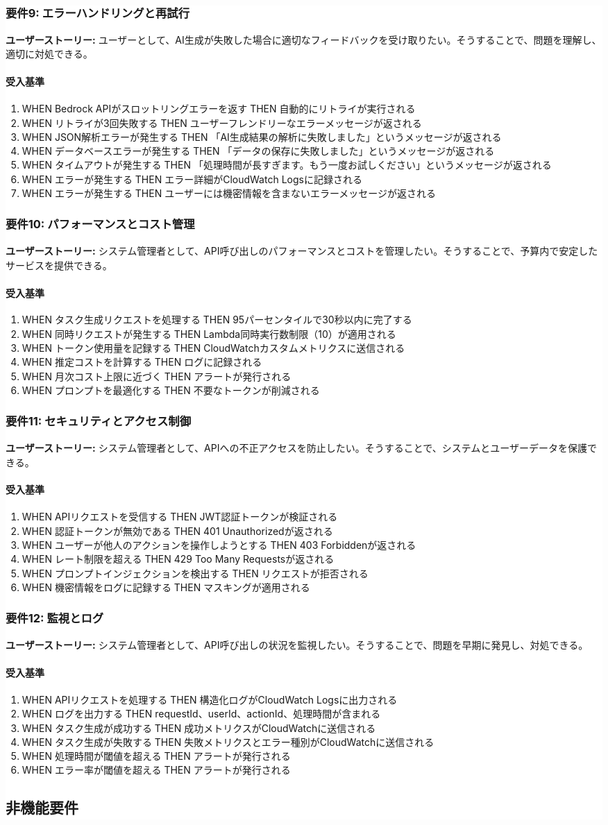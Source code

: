 ### 要件9: エラーハンドリングと再試行

**ユーザーストーリー:** ユーザーとして、AI生成が失敗した場合に適切なフィードバックを受け取りたい。そうすることで、問題を理解し、適切に対処できる。

#### 受入基準

1. WHEN Bedrock APIがスロットリングエラーを返す THEN 自動的にリトライが実行される
2. WHEN リトライが3回失敗する THEN ユーザーフレンドリーなエラーメッセージが返される
3. WHEN JSON解析エラーが発生する THEN 「AI生成結果の解析に失敗しました」というメッセージが返される
4. WHEN データベースエラーが発生する THEN 「データの保存に失敗しました」というメッセージが返される
5. WHEN タイムアウトが発生する THEN 「処理時間が長すぎます。もう一度お試しください」というメッセージが返される
6. WHEN エラーが発生する THEN エラー詳細がCloudWatch Logsに記録される
7. WHEN エラーが発生する THEN ユーザーには機密情報を含まないエラーメッセージが返される

### 要件10: パフォーマンスとコスト管理

**ユーザーストーリー:** システム管理者として、API呼び出しのパフォーマンスとコストを管理したい。そうすることで、予算内で安定したサービスを提供できる。

#### 受入基準

1. WHEN タスク生成リクエストを処理する THEN 95パーセンタイルで30秒以内に完了する
2. WHEN 同時リクエストが発生する THEN Lambda同時実行数制限（10）が適用される
3. WHEN トークン使用量を記録する THEN CloudWatchカスタムメトリクスに送信される
4. WHEN 推定コストを計算する THEN ログに記録される
5. WHEN 月次コスト上限に近づく THEN アラートが発行される
6. WHEN プロンプトを最適化する THEN 不要なトークンが削減される

### 要件11: セキュリティとアクセス制御

**ユーザーストーリー:** システム管理者として、APIへの不正アクセスを防止したい。そうすることで、システムとユーザーデータを保護できる。

#### 受入基準

1. WHEN APIリクエストを受信する THEN JWT認証トークンが検証される
2. WHEN 認証トークンが無効である THEN 401 Unauthorizedが返される
3. WHEN ユーザーが他人のアクションを操作しようとする THEN 403 Forbiddenが返される
4. WHEN レート制限を超える THEN 429 Too Many Requestsが返される
5. WHEN プロンプトインジェクションを検出する THEN リクエストが拒否される
6. WHEN 機密情報をログに記録する THEN マスキングが適用される

### 要件12: 監視とログ

**ユーザーストーリー:** システム管理者として、API呼び出しの状況を監視したい。そうすることで、問題を早期に発見し、対処できる。

#### 受入基準

1. WHEN APIリクエストを処理する THEN 構造化ログがCloudWatch Logsに出力される
2. WHEN ログを出力する THEN requestId、userId、actionId、処理時間が含まれる
3. WHEN タスク生成が成功する THEN 成功メトリクスがCloudWatchに送信される
4. WHEN タスク生成が失敗する THEN 失敗メトリクスとエラー種別がCloudWatchに送信される
5. WHEN 処理時間が閾値を超える THEN アラートが発行される
6. WHEN エラー率が閾値を超える THEN アラートが発行される

## 非機能要件
